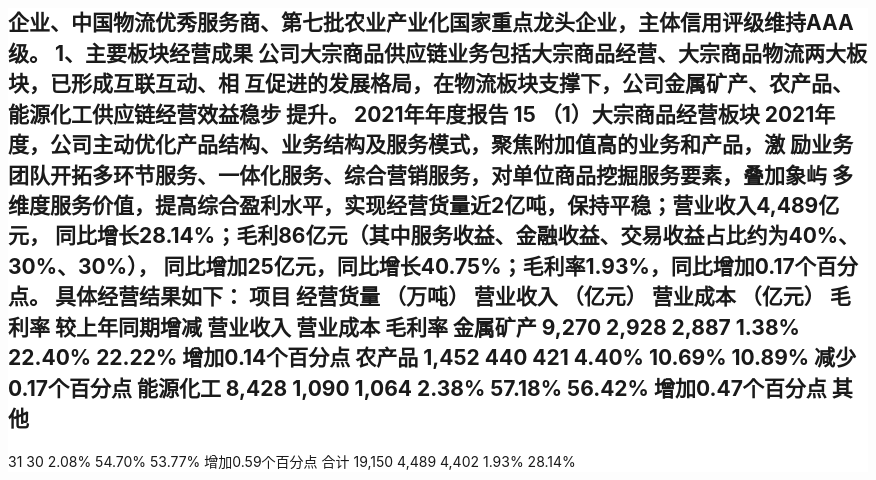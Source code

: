 企业、中国物流优秀服务商、第七批农业产业化国家重点龙头企业，主体信用评级维持AAA级。
1、主要板块经营成果
公司大宗商品供应链业务包括大宗商品经营、大宗商品物流两大板块，已形成互联互动、相
互促进的发展格局，在物流板块支撑下，公司金属矿产、农产品、能源化工供应链经营效益稳步
提升。
2021年年度报告
15
（1）大宗商品经营板块
2021年度，公司主动优化产品结构、业务结构及服务模式，聚焦附加值高的业务和产品，激
励业务团队开拓多环节服务、一体化服务、综合营销服务，对单位商品挖掘服务要素，叠加象屿
多维度服务价值，提高综合盈利水平，实现经营货量近2亿吨，保持平稳；营业收入4,489亿元，
同比增长28.14%；毛利86亿元（其中服务收益、金融收益、交易收益占比约为40%、30%、30%），
同比增加25亿元，同比增长40.75%；毛利率1.93%，同比增加0.17个百分点。
具体经营结果如下：
项目
经营货量
（万吨）
营业收入
（亿元）
营业成本
（亿元）
毛利率
较上年同期增减
营业收入
营业成本
毛利率
金属矿产
9,270
2,928
2,887
1.38%
22.40%
22.22%
增加0.14个百分点
农产品
1,452
440
421
4.40%
10.69%
10.89%
减少0.17个百分点
能源化工
8,428
1,090
1,064
2.38%
57.18%
56.42%
增加0.47个百分点
其他
-
31
30
2.08%
54.70%
53.77%
增加0.59个百分点
合计
19,150
4,489
4,402
1.93%
28.14%